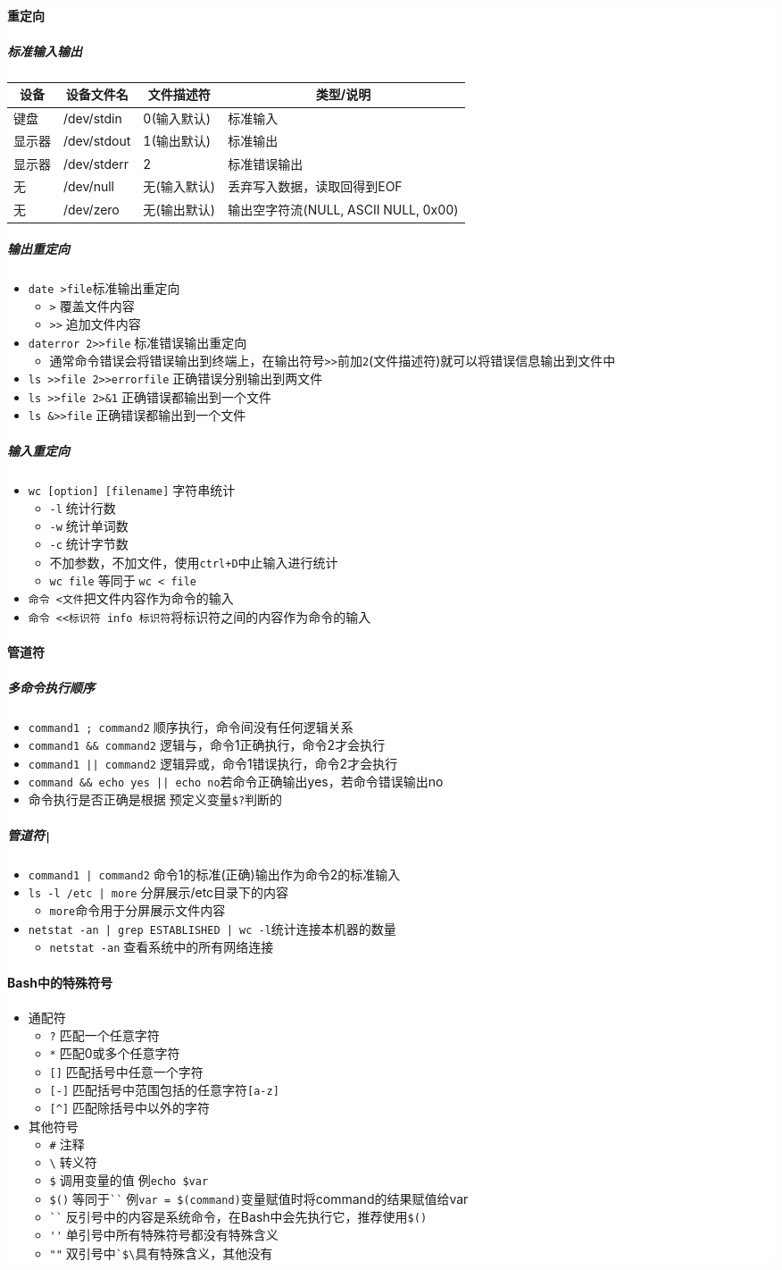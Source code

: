 #### 重定向
##### 标准输入输出
|  设备  | 设备文件名  |  文件描述符  |              类型/说明               |
|--------|-------------|--------------|--------------------------------------|
| 键盘   | /dev/stdin  | 0(输入默认)  | 标准输入                             |
| 显示器 | /dev/stdout | 1(输出默认)  | 标准输出                             |
| 显示器 | /dev/stderr | 2            | 标准错误输出                         |
| 无     | /dev/null   | 无(输入默认) | 丢弃写入数据，读取回得到EOF          |
| 无     | /dev/zero   | 无(输出默认) | 输出空字符流(NULL, ASCII NULL, 0x00) |

##### 输出重定向
- `date >file`标准输出重定向
    + `>`  覆盖文件内容
    + `>>` 追加文件内容
- `daterror 2>>file` 标准错误输出重定向
    + 通常命令错误会将错误输出到终端上，在输出符号`>>`前加`2`(文件描述符)就可以将错误信息输出到文件中
- `ls >>file 2>>errorfile` 正确错误分别输出到两文件
- `ls >>file 2>&1` 正确错误都输出到一个文件
- `ls &>>file` 正确错误都输出到一个文件

##### 输入重定向
- `wc [option] [filename]` 字符串统计
    + `-l` 统计行数    
    + `-w` 统计单词数
    + `-c` 统计字节数
    + 不加参数，不加文件，使用`ctrl+D`中止输入进行统计
    + `wc file` 等同于 `wc < file`
- `命令 <文件`把文件内容作为命令的输入
- `命令 <<标识符 info 标识符`将标识符之间的内容作为命令的输入

#### 管道符
##### 多命令执行顺序
- `command1 ; command2`  顺序执行，命令间没有任何逻辑关系
- `command1 && command2` 逻辑与，命令1正确执行，命令2才会执行
- `command1 || command2` 逻辑异或，命令1错误执行，命令2才会执行
- `command && echo yes || echo no`若命令正确输出yes，若命令错误输出no
- 命令执行是否正确是根据 预定义变量`$?`判断的

##### 管道符`|`
- `command1 | command2` 命令1的标准(正确)输出作为命令2的标准输入
- `ls -l /etc | more` 分屏展示/etc目录下的内容
    + `more`命令用于分屏展示文件内容
- `netstat -an | grep ESTABLISHED | wc -l`统计连接本机器的数量
    + `netstat -an` 查看系统中的所有网络连接

#### Bash中的特殊符号
- 通配符
    + `?` 匹配一个任意字符
    + `*` 匹配0或多个任意字符
    + `[]` 匹配括号中任意一个字符
    + `[-]` 匹配括号中范围包括的任意字符`[a-z]`
    + `[^]` 匹配除括号中以外的字符
- 其他符号
    + `#` 注释
    + `\` 转义符
    + `$` 调用变量的值 例`echo $var`
    + `$()` 等同于` `` ` 例`var = $(command)`变量赋值时将command的结果赋值给var
    + ` `` ` 反引号中的内容是系统命令，在Bash中会先执行它，推荐使用`$()`
    + `''` 单引号中所有特殊符号都没有特殊含义
    + `""` 双引号中`` `$\ ``具有特殊含义，其他没有